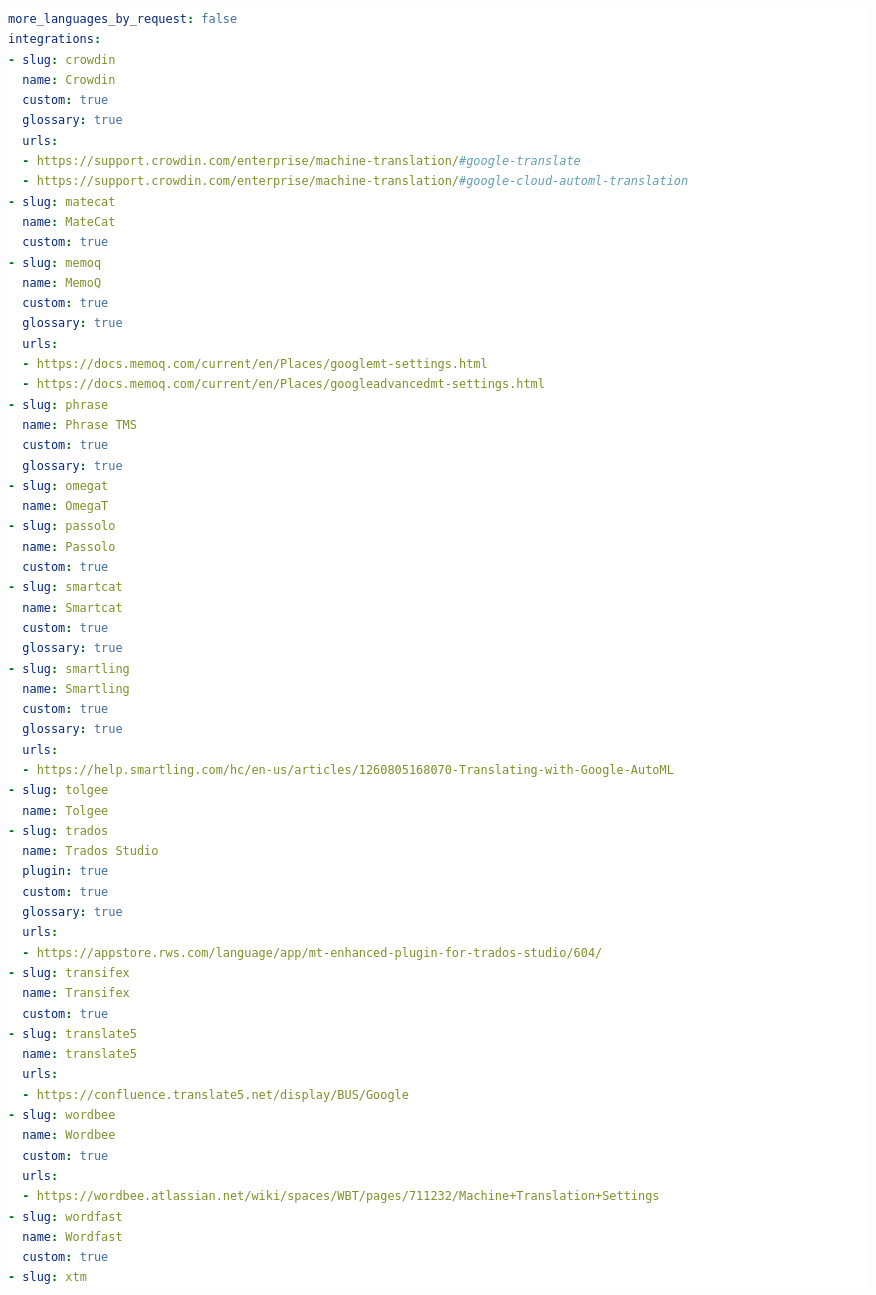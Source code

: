 ```yaml
more_languages_by_request: false
integrations:
- slug: crowdin
  name: Crowdin
  custom: true
  glossary: true
  urls:
  - https://support.crowdin.com/enterprise/machine-translation/#google-translate
  - https://support.crowdin.com/enterprise/machine-translation/#google-cloud-automl-translation
- slug: matecat
  name: MateCat
  custom: true
- slug: memoq
  name: MemoQ
  custom: true
  glossary: true
  urls:
  - https://docs.memoq.com/current/en/Places/googlemt-settings.html
  - https://docs.memoq.com/current/en/Places/googleadvancedmt-settings.html
- slug: phrase
  name: Phrase TMS
  custom: true
  glossary: true
- slug: omegat
  name: OmegaT
- slug: passolo
  name: Passolo
  custom: true
- slug: smartcat
  name: Smartcat
  custom: true
  glossary: true
- slug: smartling
  name: Smartling
  custom: true
  glossary: true
  urls:
  - https://help.smartling.com/hc/en-us/articles/1260805168070-Translating-with-Google-AutoML
- slug: tolgee
  name: Tolgee
- slug: trados
  name: Trados Studio
  plugin: true
  custom: true
  glossary: true
  urls:
  - https://appstore.rws.com/language/app/mt-enhanced-plugin-for-trados-studio/604/
- slug: transifex
  name: Transifex
  custom: true
- slug: translate5
  name: translate5
  urls:
  - https://confluence.translate5.net/display/BUS/Google
- slug: wordbee
  name: Wordbee
  custom: true
  urls:
  - https://wordbee.atlassian.net/wiki/spaces/WBT/pages/711232/Machine+Translation+Settings
- slug: wordfast
  name: Wordfast
  custom: true
- slug: xtm
```
